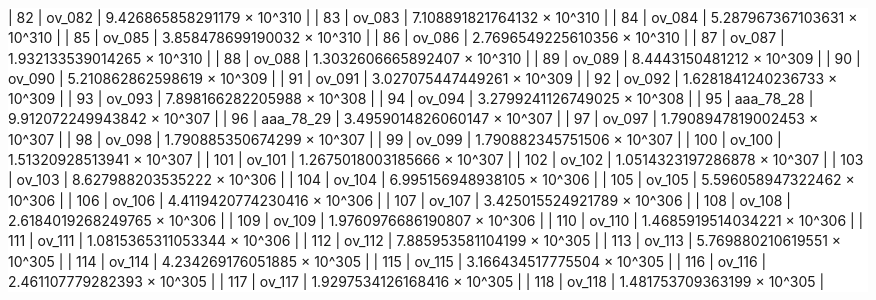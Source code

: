 | 82 | ov_082 | 9.426865858291179 × 10^310 |
| 83 | ov_083 | 7.108891821764132 × 10^310 |
| 84 | ov_084 | 5.287967367103631 × 10^310 |
| 85 | ov_085 | 3.858478699190032 × 10^310 |
| 86 | ov_086 | 2.7696549225610356 × 10^310 |
| 87 | ov_087 | 1.932133539014265 × 10^310 |
| 88 | ov_088 | 1.3032606665892407 × 10^310 |
| 89 | ov_089 | 8.4443150481212 × 10^309 |
| 90 | ov_090 | 5.210862862598619 × 10^309 |
| 91 | ov_091 | 3.027075447449261 × 10^309 |
| 92 | ov_092 | 1.6281841240236733 × 10^309 |
| 93 | ov_093 | 7.898166282205988 × 10^308 |
| 94 | ov_094 | 3.2799241126749025 × 10^308 |
| 95 | aaa_78_28 | 9.912072249943842 × 10^307 |
| 96 | aaa_78_29 | 3.4959014826060147 × 10^307 |
| 97 | ov_097 | 1.7908947819002453 × 10^307 |
| 98 | ov_098 | 1.790885350674299 × 10^307 |
| 99 | ov_099 | 1.790882345751506 × 10^307 |
| 100 | ov_100 | 1.51320928513941 × 10^307 |
| 101 | ov_101 | 1.2675018003185666 × 10^307 |
| 102 | ov_102 | 1.0514323197286878 × 10^307 |
| 103 | ov_103 | 8.627988203535222 × 10^306 |
| 104 | ov_104 | 6.995156948938105 × 10^306 |
| 105 | ov_105 | 5.596058947322462 × 10^306 |
| 106 | ov_106 | 4.4119420774230416 × 10^306 |
| 107 | ov_107 | 3.425015524921789 × 10^306 |
| 108 | ov_108 | 2.6184019268249765 × 10^306 |
| 109 | ov_109 | 1.9760976686190807 × 10^306 |
| 110 | ov_110 | 1.4685919514034221 × 10^306 |
| 111 | ov_111 | 1.0815365311053344 × 10^306 |
| 112 | ov_112 | 7.885953581104199 × 10^305 |
| 113 | ov_113 | 5.769880210619551 × 10^305 |
| 114 | ov_114 | 4.234269176051885 × 10^305 |
| 115 | ov_115 | 3.166434517775504 × 10^305 |
| 116 | ov_116 | 2.461107779282393 × 10^305 |
| 117 | ov_117 | 1.9297534126168416 × 10^305 |
| 118 | ov_118 | 1.481753709363199 × 10^305 |